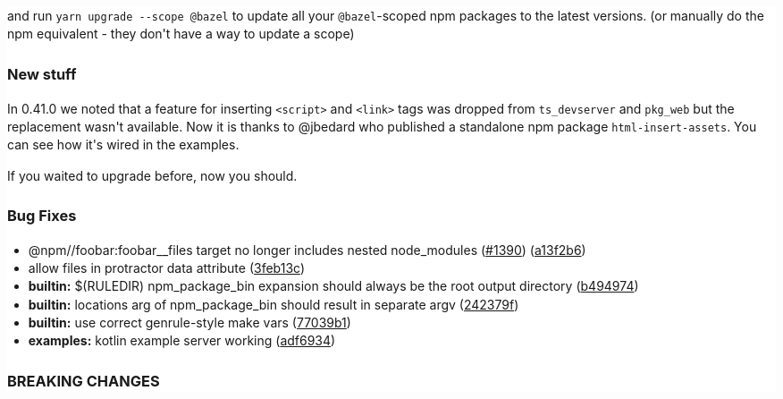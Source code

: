 and run `yarn upgrade --scope @bazel` to update all your `@bazel`-scoped npm packages to the latest versions.
(or manually do the npm equivalent - they don't have a way to update a scope)

### New stuff

In 0.41.0 we noted that a feature for inserting `<script>` and `<link>` tags was dropped from `ts_devserver` and `pkg_web` but the replacement wasn't available. Now it is thanks to @jbedard who published a standalone npm package `html-insert-assets`. You can see how it's wired in the examples.

If you waited to upgrade before, now you should.

### Bug Fixes

* @npm//foobar:foobar__files target no longer includes nested node_modules ([#1390](https://github.com/bazelbuild/rules_nodejs/issues/1390)) ([a13f2b6](https://github.com/bazelbuild/rules_nodejs/commit/a13f2b6))
* allow files in protractor data attribute ([3feb13c](https://github.com/bazelbuild/rules_nodejs/commit/3feb13c))
* **builtin:** $(RULEDIR) npm_package_bin expansion should always be the root output directory ([b494974](https://github.com/bazelbuild/rules_nodejs/commit/b494974))
* **builtin:** locations arg of npm_package_bin should result in separate argv ([242379f](https://github.com/bazelbuild/rules_nodejs/commit/242379f))
* **builtin:** use correct genrule-style make vars ([77039b1](https://github.com/bazelbuild/rules_nodejs/commit/77039b1))
* **examples:** kotlin example server working ([adf6934](https://github.com/bazelbuild/rules_nodejs/commit/adf6934))


### BREAKING CHANGES

